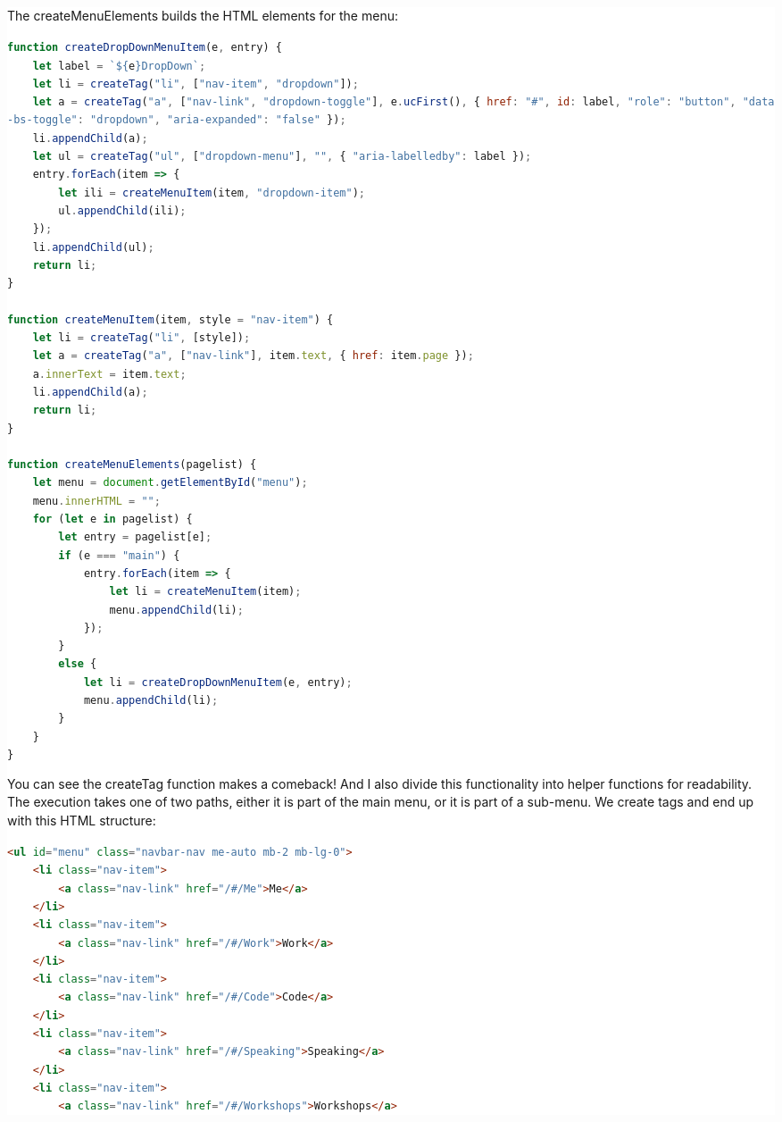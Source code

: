 The createMenuElements builds the HTML elements for the menu:

```javascript
function createDropDownMenuItem(e, entry) {
    let label = `${e}DropDown`;
    let li = createTag("li", ["nav-item", "dropdown"]);
    let a = createTag("a", ["nav-link", "dropdown-toggle"], e.ucFirst(), { href: "#", id: label, "role": "button", "data-bs-toggle": "dropdown", "aria-expanded": "false" });
    li.appendChild(a);
    let ul = createTag("ul", ["dropdown-menu"], "", { "aria-labelledby": label });
    entry.forEach(item => {
        let ili = createMenuItem(item, "dropdown-item");
        ul.appendChild(ili);
    });
    li.appendChild(ul);
    return li;
}

function createMenuItem(item, style = "nav-item") {
    let li = createTag("li", [style]);
    let a = createTag("a", ["nav-link"], item.text, { href: item.page });
    a.innerText = item.text;
    li.appendChild(a);
    return li;
}

function createMenuElements(pagelist) {
    let menu = document.getElementById("menu");
    menu.innerHTML = "";
    for (let e in pagelist) {
        let entry = pagelist[e];
        if (e === "main") {
            entry.forEach(item => {
                let li = createMenuItem(item);
                menu.appendChild(li);
            });
        }
        else {
            let li = createDropDownMenuItem(e, entry);
            menu.appendChild(li);
        }
    }
}
```

You can see the createTag function makes a comeback! And I also divide this functionality into helper functions for readability. The execution takes one of two paths, either it is part of the main menu, or it is part of a sub-menu. We create tags and end up with this HTML structure:

```HTML
<ul id="menu" class="navbar-nav me-auto mb-2 mb-lg-0">
    <li class="nav-item">
        <a class="nav-link" href="/#/Me">Me</a>
    </li>
    <li class="nav-item">
        <a class="nav-link" href="/#/Work">Work</a>
    </li>
    <li class="nav-item">
        <a class="nav-link" href="/#/Code">Code</a>
    </li>
    <li class="nav-item">
        <a class="nav-link" href="/#/Speaking">Speaking</a>
    </li>
    <li class="nav-item">
        <a class="nav-link" href="/#/Workshops">Workshops</a>
```